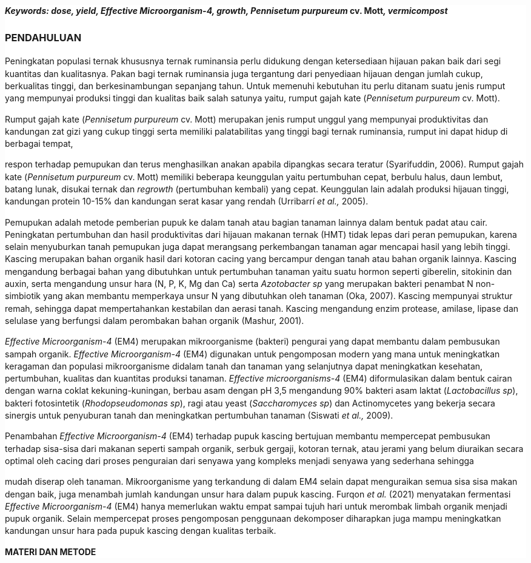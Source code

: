 <p><span class="font12" style="font-weight:bold;font-style:italic;">Keywords: dose, yield, Effective Microorganism-4, growth, Pennisetum purpureum</span><span class="font12" style="font-weight:bold;"> cv. Mott</span><span class="font12" style="font-weight:bold;font-style:italic;">, vermicompost</span></p>
<h3><a name="bookmark10"></a><span class="font12" style="font-weight:bold;"><a name="bookmark11"></a>PENDAHULUAN</span></h3>
<p><span class="font12">Peningkatan populasi ternak khususnya ternak ruminansia perlu didukung dengan ketersediaan hijauan pakan baik dari segi kuantitas dan kualitasnya. Pakan bagi ternak ruminansia juga tergantung dari penyediaan hijauan dengan jumlah cukup, berkualitas tinggi, dan berkesinambungan sepanjang tahun. Untuk memenuhi kebutuhan itu perlu ditanam suatu jenis rumput yang mempunyai produksi tinggi dan kualitas baik salah satunya yaitu, rumput gajah kate (</span><span class="font12" style="font-style:italic;">Pennisetum purpureum</span><span class="font12"> cv. Mott).</span></p>
<p><span class="font12">Rumput gajah kate (</span><span class="font12" style="font-style:italic;">Pennisetum purpureum</span><span class="font12"> cv. Mott) merupakan jenis rumput unggul yang mempunyai produktivitas dan kandungan zat gizi yang cukup tinggi serta memiliki palatabilitas yang tinggi bagi ternak ruminansia, rumput ini dapat hidup di berbagai tempat,</span></p>
<p><span class="font12">respon terhadap pemupukan dan terus menghasilkan anakan apabila dipangkas secara teratur (Syarifuddin, 2006). Rumput gajah kate (</span><span class="font12" style="font-style:italic;">Pennisetum purpureum</span><span class="font12"> cv. Mott) memiliki beberapa keunggulan yaitu pertumbuhan cepat, berbulu halus, daun lembut, batang lunak, disukai ternak dan </span><span class="font12" style="font-style:italic;">regrowth</span><span class="font12"> (pertumbuhan kembali) yang cepat. Keunggulan lain adalah produksi hijauan tinggi, kandungan protein 10-15% dan kandungan serat kasar yang rendah (Urribarrí </span><span class="font12" style="font-style:italic;">et al., </span><span class="font12">2005).</span></p>
<p><span class="font12">Pemupukan adalah metode pemberian pupuk ke dalam tanah atau bagian tanaman lainnya dalam bentuk padat atau cair. Peningkatan pertumbuhan dan hasil produktivitas dari hijauan makanan ternak (HMT) tidak lepas dari peran pemupukan, karena selain menyuburkan tanah pemupukan juga dapat merangsang perkembangan tanaman agar mencapai hasil yang lebih tinggi. Kascing merupakan bahan organik hasil dari kotoran cacing yang bercampur dengan tanah atau bahan organik lainnya. Kascing mengandung berbagai bahan yang dibutuhkan untuk pertumbuhan tanaman yaitu suatu hormon seperti giberelin, sitokinin dan auxin, serta mengandung unsur hara (N, P, K, Mg dan Ca) serta </span><span class="font12" style="font-style:italic;">Azotobacter sp</span><span class="font12"> yang merupakan bakteri penambat N non-simbiotik yang akan membantu memperkaya unsur N yang dibutuhkan oleh tanaman (Oka, 2007). Kascing mempunyai struktur remah, sehingga dapat mempertahankan kestabilan dan aerasi tanah. Kascing mengandung enzim protease, amilase, lipase dan selulase yang berfungsi dalam perombakan bahan organik (Mashur, 2001).</span></p>
<p><span class="font12" style="font-style:italic;">Effective Microorganism-4</span><span class="font12"> (EM4) merupakan mikroorganisme (bakteri) pengurai yang dapat membantu dalam pembusukan sampah organik. </span><span class="font12" style="font-style:italic;">Effective Microorganism-4</span><span class="font12"> (EM4) digunakan untuk pengomposan modern yang mana untuk meningkatkan keragaman dan populasi mikroorganisme didalam tanah dan tanaman yang selanjutnya dapat meningkatkan kesehatan, pertumbuhan, kualitas dan kuantitas produksi tanaman. </span><span class="font12" style="font-style:italic;">Effective microorganisms-4</span><span class="font12"> (EM4) diformulasikan dalam bentuk cairan dengan warna coklat kekuning-kuningan, berbau asam dengan pH 3,5 mengandung 90% bakteri asam laktat (</span><span class="font12" style="font-style:italic;">Lactobacillus sp</span><span class="font12">), bakteri fotosintetik (</span><span class="font12" style="font-style:italic;">Rhodopseudomonas sp</span><span class="font12">), ragi atau yeast (</span><span class="font12" style="font-style:italic;">Saccharomyces sp</span><span class="font12">) dan Actinomycetes yang bekerja secara sinergis untuk penyuburan tanah dan meningkatkan pertumbuhan tanaman (Siswati </span><span class="font12" style="font-style:italic;">et al., </span><span class="font12">2009).</span></p>
<p><span class="font12">Penambahan </span><span class="font12" style="font-style:italic;">Effective Microorganism-4</span><span class="font12"> (EM4) terhadap pupuk kascing bertujuan membantu mempercepat pembusukan terhadap sisa-sisa dari makanan seperti sampah organik, serbuk gergaji, kotoran ternak, atau jerami yang belum diuraikan secara optimal oleh cacing dari proses penguraian dari senyawa yang kompleks menjadi senyawa yang sederhana sehingga</span></p>
<p><span class="font12">mudah diserap oleh tanaman. Mikroorganisme yang terkandung di dalam EM4 selain dapat menguraikan semua sisa sisa makan dengan baik, juga menambah jumlah kandungan unsur hara dalam pupuk kascing. Furqon </span><span class="font12" style="font-style:italic;">et al.</span><span class="font12"> (2021) menyatakan fermentasi </span><span class="font12" style="font-style:italic;">Effective Microorganism-4 </span><span class="font12">(EM4) hanya memerlukan waktu empat sampai tujuh hari untuk merombak limbah organik menjadi pupuk organik. Selain mempercepat proses pengomposan penggunaan dekomposer diharapkan juga mampu meningkatkan kandungan unsur hara pada pupuk kascing dengan kualitas terbaik.</span></p>
<p><span class="font12" style="font-weight:bold;">MATERI DAN METODE</span></p>